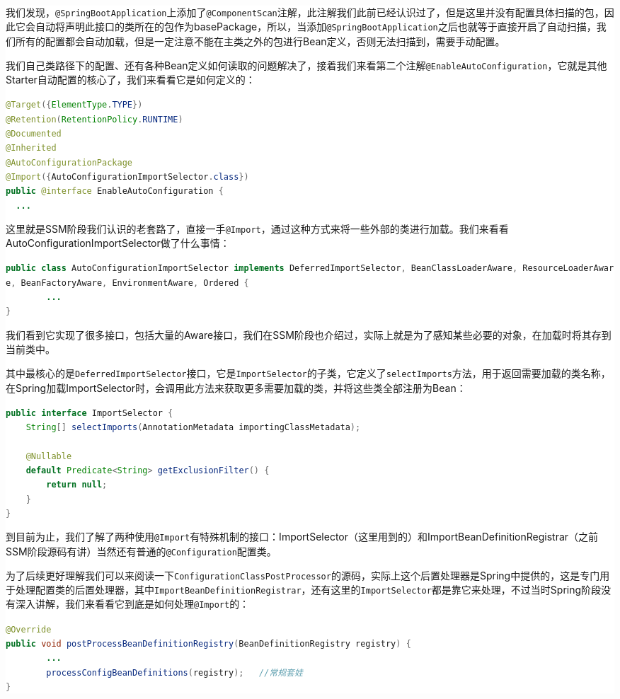 我们发现，`@SpringBootApplication`上添加了`@ComponentScan`注解，此注解我们此前已经认识过了，但是这里并没有配置具体扫描的包，因此它会自动将声明此接口的类所在的包作为basePackage，所以，当添加`@SpringBootApplication`之后也就等于直接开启了自动扫描，我们所有的配置都会自动加载，但是一定注意不能在主类之外的包进行Bean定义，否则无法扫描到，需要手动配置。

我们自己类路径下的配置、还有各种Bean定义如何读取的问题解决了，接着我们来看第二个注解`@EnableAutoConfiguration`，它就是其他Starter自动配置的核心了，我们来看看它是如何定义的：

```java
@Target({ElementType.TYPE})
@Retention(RetentionPolicy.RUNTIME)
@Documented
@Inherited
@AutoConfigurationPackage
@Import({AutoConfigurationImportSelector.class})
public @interface EnableAutoConfiguration {
  ...
```

这里就是SSM阶段我们认识的老套路了，直接一手`@Import`，通过这种方式来将一些外部的类进行加载。我们来看看AutoConfigurationImportSelector做了什么事情：

```java
public class AutoConfigurationImportSelector implements DeferredImportSelector, BeanClassLoaderAware, ResourceLoaderAware, BeanFactoryAware, EnvironmentAware, Ordered {
        ...
}
```

我们看到它实现了很多接口，包括大量的Aware接口，我们在SSM阶段也介绍过，实际上就是为了感知某些必要的对象，在加载时将其存到当前类中。

其中最核心的是`DeferredImportSelector`接口，它是`ImportSelector`的子类，它定义了`selectImports`方法，用于返回需要加载的类名称，在Spring加载ImportSelector时，会调用此方法来获取更多需要加载的类，并将这些类全部注册为Bean：

```java
public interface ImportSelector {
    String[] selectImports(AnnotationMetadata importingClassMetadata);

    @Nullable
    default Predicate<String> getExclusionFilter() {
        return null;
    }
}
```

到目前为止，我们了解了两种使用`@Import`有特殊机制的接口：ImportSelector（这里用到的）和ImportBeanDefinitionRegistrar（之前SSM阶段源码有讲）当然还有普通的`@Configuration`配置类。

为了后续更好理解我们可以来阅读一下`ConfigurationClassPostProcessor`的源码，实际上这个后置处理器是Spring中提供的，这是专门用于处理配置类的后置处理器，其中`ImportBeanDefinitionRegistrar`，还有这里的`ImportSelector`都是靠它来处理，不过当时Spring阶段没有深入讲解，我们来看看它到底是如何处理`@Import`的：

```java
@Override
public void postProcessBeanDefinitionRegistry(BeanDefinitionRegistry registry) {
		...
		processConfigBeanDefinitions(registry);   //常规套娃
}
```
